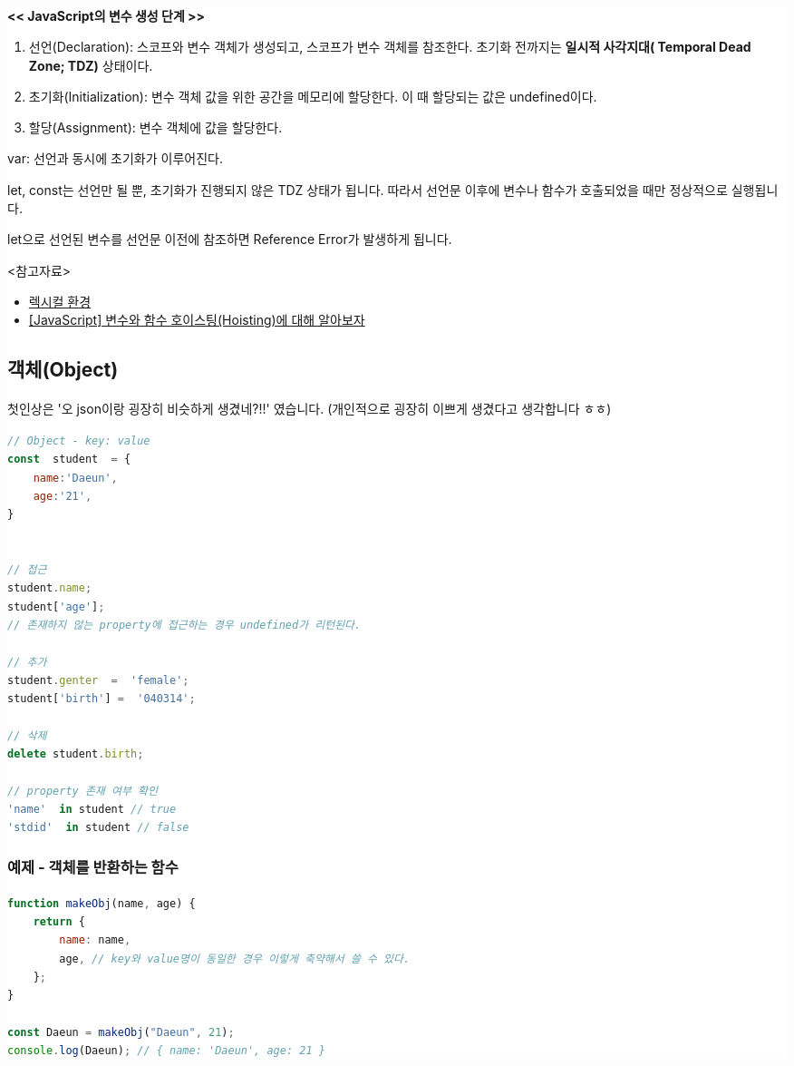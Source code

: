 **<< JavaScript의 변수 생성 단계 >>**

1. 선언(Declaration): 스코프와 변수 객체가 생성되고, 스코프가 변수 객체를 참조한다. 초기화 전까지는 **일시적 사각지대( Temporal Dead Zone; TDZ)** 상태이다.

2. 초기화(Initialization): 변수 객체 값을 위한 공간을 메모리에 할당한다. 이 때 할당되는 값은 undefined이다.

3. 할당(Assignment): 변수 객체에 값을 할당한다.

var: 선언과 동시에 초기화가 이루어진다.

let, const는 선언만 될 뿐, 초기화가 진행되지 않은 TDZ 상태가 됩니다. 따라서 선언문 이후에 변수나 함수가 호출되었을 때만 정상적으로 실행됩니다.

let으로 선언된 변수를 선언문 이전에 참조하면 Reference Error가 발생하게 됩니다. 

<참고자료>
- [렉시컬 환경](https://developer-alle.tistory.com/407)
- [\[JavaScript\] 변수와 함수 호이스팅(Hoisting)에 대해 알아보자](https://velog.io/@1nthek/JavaScript-%EB%B3%80%EC%88%98%EC%99%80-%ED%95%A8%EC%88%98-%ED%98%B8%EC%9D%B4%EC%8A%A4%ED%8C%85Hoisting%EC%97%90-%EB%8C%80%ED%95%B4-%EC%95%8C%EC%95%84%EB%B3%B4%EC%9E%90)

## 객체(Object)

첫인상은 '오 json이랑 굉장히 비슷하게 생겼네?!!' 였습니다. (개인적으로 굉장히 이쁘게 생겼다고 생각합니다 ㅎㅎ)

```js
// Object - key: value
const  student  = {
	name:'Daeun',
	age:'21',
}


// 접근
student.name;
student['age'];
// 존재하지 않는 property에 접근하는 경우 undefined가 리턴된다.

// 추가
student.genter  =  'female';
student['birth'] =  '040314';

// 삭제
delete student.birth;  

// property 존재 여부 확인
'name'  in student // true
'stdid'  in student // false
```

### 예제 - 객체를 반환하는 함수

```js
function makeObj(name, age) {
	return {
		name: name,
		age, // key와 value명이 동일한 경우 이렇게 축약해서 쓸 수 있다.
	};
}

const Daeun = makeObj("Daeun", 21);
console.log(Daeun); // { name: 'Daeun', age: 21 }
```
